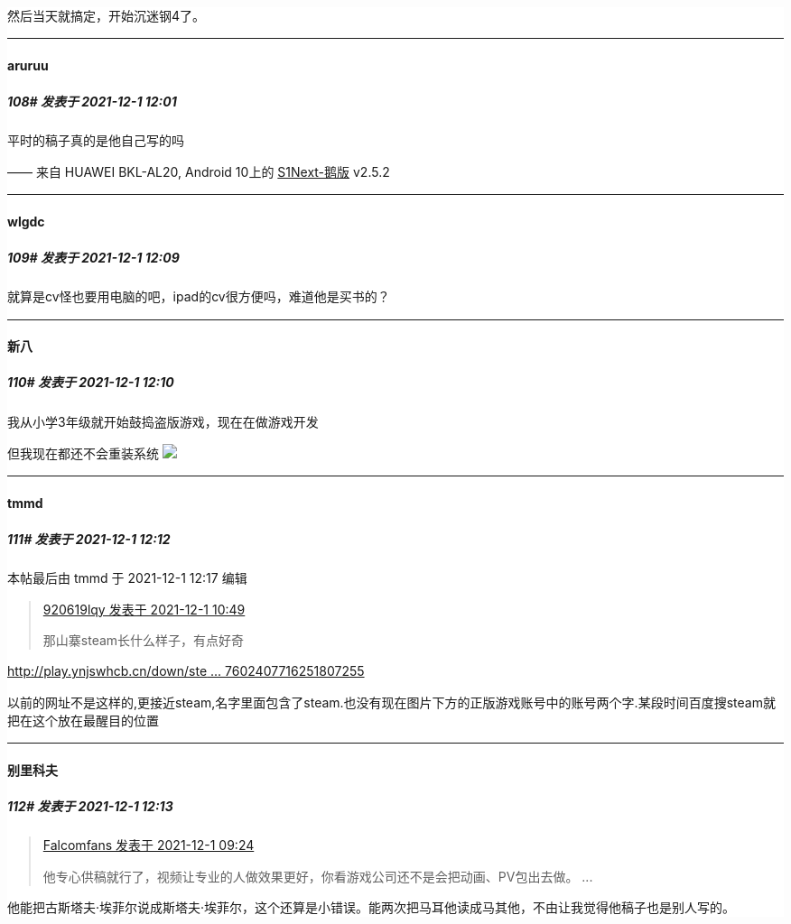 然后当天就搞定，开始沉迷钢4了。

*****

####  aruruu  
##### 108#       发表于 2021-12-1 12:01

平时的稿子真的是他自己写的吗

—— 来自 HUAWEI BKL-AL20, Android 10上的 [S1Next-鹅版](https://github.com/ykrank/S1-Next/releases) v2.5.2



*****

####  wlgdc  
##### 109#       发表于 2021-12-1 12:09

就算是cv怪也要用电脑的吧，ipad的cv很方便吗，难道他是买书的？

*****

####  新八  
##### 110#       发表于 2021-12-1 12:10

我从小学3年级就开始鼓捣盗版游戏，现在在做游戏开发

但我现在都还不会重装系统 <img src="https://static.saraba1st.com/image/smiley/face2017/067.png" referrerpolicy="no-referrer">

*****

####  tmmd  
##### 111#       发表于 2021-12-1 12:12

 本帖最后由 tmmd 于 2021-12-1 12:17 编辑 
<blockquote><a href="httphttps://bbs.saraba1st.com/2b/forum.php?mod=redirect&amp;goto=findpost&amp;pid=53767746&amp;ptid=2040234" target="_blank">920619lqy 发表于 2021-12-1 10:49</a>

那山寨steam长什么样子，有点好奇</blockquote>
[http://play.ynjswhcb.cn/down/ste ... 7602407716251807255](http://play.ynjswhcb.cn/down/steam1/?channel=bdth09&amp;plan=T3-Steam&amp;unit=%E5%95%86%E5%9F%8E&amp;kw=steam%E5%B9%B3%E5%8F%B0&amp;bd_vid=7602407716251807255)

以前的网址不是这样的,更接近steam,名字里面包含了steam.也没有现在图片下方的正版游戏账号中的账号两个字.某段时间百度搜steam就把在这个放在最醒目的位置

*****

####  别里科夫  
##### 112#       发表于 2021-12-1 12:13

<blockquote><a href="httphttps://bbs.saraba1st.com/2b/forum.php?mod=redirect&amp;goto=findpost&amp;pid=53766660&amp;ptid=2040234" target="_blank">Falcomfans 发表于 2021-12-1 09:24</a>

他专心供稿就行了，视频让专业的人做效果更好，你看游戏公司还不是会把动画、PV包出去做。 ...</blockquote>
他能把古斯塔夫·埃菲尔说成斯塔夫·埃菲尔，这个还算是小错误。能两次把马耳他读成马其他，不由让我觉得他稿子也是别人写的。

